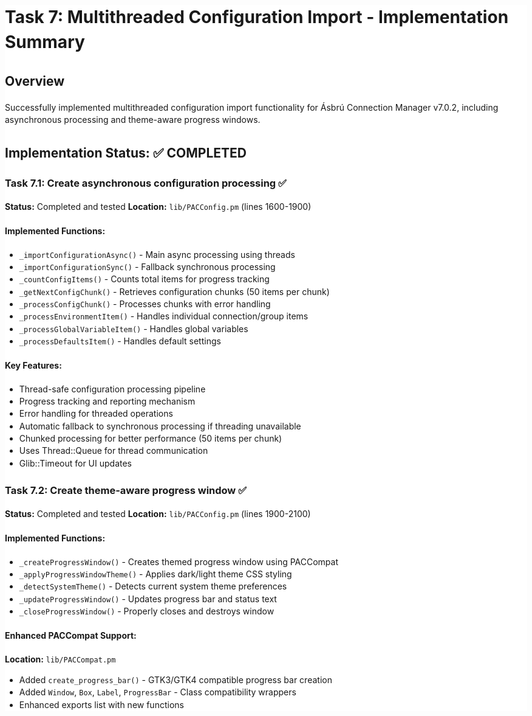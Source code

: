 # Task 7: Multithreaded Configuration Import - Implementation Summary

## Overview
Successfully implemented multithreaded configuration import functionality for Ásbrú Connection Manager v7.0.2, including asynchronous processing and theme-aware progress windows.

## Implementation Status: ✅ COMPLETED

### Task 7.1: Create asynchronous configuration processing ✅
**Status:** Completed and tested
**Location:** `lib/PACConfig.pm` (lines 1600-1900)

#### Implemented Functions:
- `_importConfigurationAsync()` - Main async processing using threads
- `_importConfigurationSync()` - Fallback synchronous processing
- `_countConfigItems()` - Counts total items for progress tracking
- `_getNextConfigChunk()` - Retrieves configuration chunks (50 items per chunk)
- `_processConfigChunk()` - Processes chunks with error handling
- `_processEnvironmentItem()` - Handles individual connection/group items
- `_processGlobalVariableItem()` - Handles global variables
- `_processDefaultsItem()` - Handles default settings

#### Key Features:
- Thread-safe configuration processing pipeline
- Progress tracking and reporting mechanism
- Error handling for threaded operations
- Automatic fallback to synchronous processing if threading unavailable
- Chunked processing for better performance (50 items per chunk)
- Uses Thread::Queue for thread communication
- Glib::Timeout for UI updates

### Task 7.2: Create theme-aware progress window ✅
**Status:** Completed and tested
**Location:** `lib/PACConfig.pm` (lines 1900-2100)

#### Implemented Functions:
- `_createProgressWindow()` - Creates themed progress window using PACCompat
- `_applyProgressWindowTheme()` - Applies dark/light theme CSS styling
- `_detectSystemTheme()` - Detects current system theme preferences
- `_updateProgressWindow()` - Updates progress bar and status text
- `_closeProgressWindow()` - Properly closes and destroys window

#### Enhanced PACCompat Support:
**Location:** `lib/PACCompat.pm`
- Added `create_progress_bar()` - GTK3/GTK4 compatible progress bar creation
- Added `Window`, `Box`, `Label`, `ProgressBar` - Class compatibility wrappers
- Enhanced exports list with new functions
